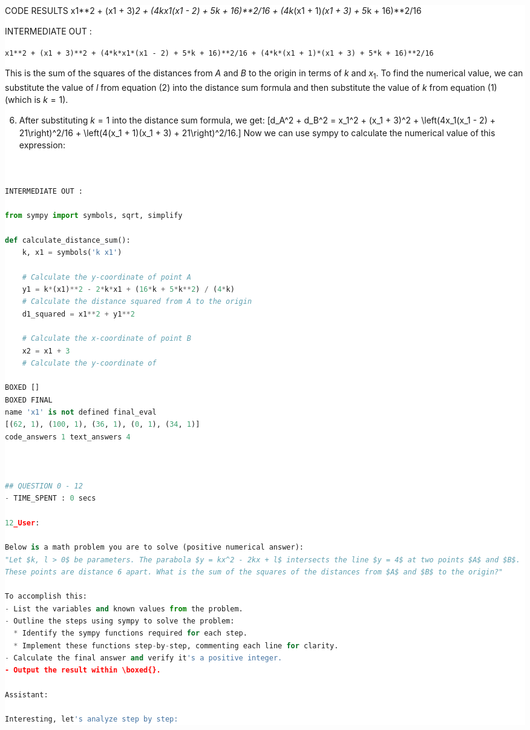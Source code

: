 CODE RESULTS x1**2 + (x1 + 3)**2 + (4*k*x1*(x1 - 2) + 5*k + 16)**2/16 + (4*k*(x1 + 1)*(x1 + 3) + 5*k + 16)**2/16

INTERMEDIATE OUT :
```output
x1**2 + (x1 + 3)**2 + (4*k*x1*(x1 - 2) + 5*k + 16)**2/16 + (4*k*(x1 + 1)*(x1 + 3) + 5*k + 16)**2/16
```
This is the sum of the squares of the distances from $A$ and $B$ to the origin in terms of $k$ and $x_1$. To find the numerical value, we can substitute the value of $l$ from equation $(2)$ into the distance sum formula and then substitute the value of $k$ from equation $(1)$ (which is $k = 1$).

6. After substituting $k = 1$ into the distance sum formula, we get:
\[d_A^2 + d_B^2 = x_1^2 + (x_1 + 3)^2 + \left(4x_1(x_1 - 2) + 21\right)^2/16 + \left(4(x_1 + 1)(x_1 + 3) + 21\right)^2/16.\]
Now we can use sympy to calculate the numerical value of this expression:
```python


INTERMEDIATE OUT :

from sympy import symbols, sqrt, simplify

def calculate_distance_sum():
    k, x1 = symbols('k x1')

    # Calculate the y-coordinate of point A
    y1 = k*(x1)**2 - 2*k*x1 + (16*k + 5*k**2) / (4*k)
    # Calculate the distance squared from A to the origin
    d1_squared = x1**2 + y1**2

    # Calculate the x-coordinate of point B
    x2 = x1 + 3
    # Calculate the y-coordinate of

BOXED []
BOXED FINAL 
name 'x1' is not defined final_eval
[(62, 1), (100, 1), (36, 1), (0, 1), (34, 1)]
code_answers 1 text_answers 4



## QUESTION 0 - 12 
- TIME_SPENT : 0 secs

12_User:

Below is a math problem you are to solve (positive numerical answer):
"Let $k, l > 0$ be parameters. The parabola $y = kx^2 - 2kx + l$ intersects the line $y = 4$ at two points $A$ and $B$. These points are distance 6 apart. What is the sum of the squares of the distances from $A$ and $B$ to the origin?"

To accomplish this:
- List the variables and known values from the problem.
- Outline the steps using sympy to solve the problem:
  * Identify the sympy functions required for each step.
  * Implement these functions step-by-step, commenting each line for clarity.
- Calculate the final answer and verify it's a positive integer.
- Output the result within \boxed{}.

Assistant:

Interesting, let's analyze step by step:


```